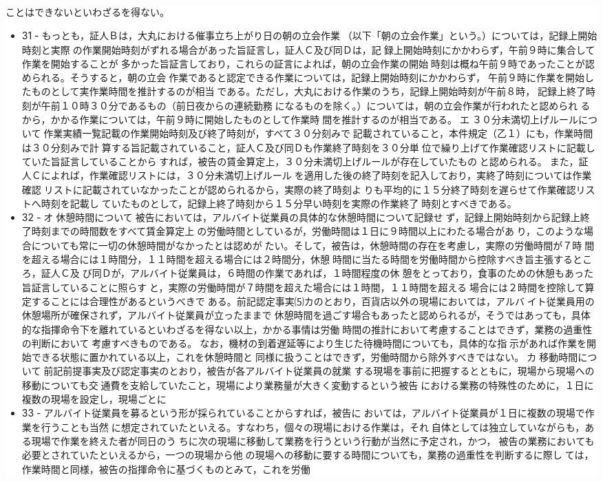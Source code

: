ことはできないといわざるを得ない。 
 - 31 - 
 もっとも，証人Ｂは，大丸における催事立ち上がり日の朝の立会作業
（以下「朝の立会作業」という。）については，記録上開始時刻と実際
の作業開始時刻がずれる場合があった旨証言し，証人Ｃ及び同Ｄは，記
録上開始時刻にかかわらず，午前９時に集合して作業を開始することが
多かった旨証言しており，これらの証言によれば，朝の立会作業の開始
時刻は概ね午前９時であったことが認められる。そうすると，朝の立会
作業であると認定できる作業については，記録上開始時刻にかかわらず，
午前９時に作業を開始したものとして実作業時間を推計するのが相当
である。ただし，大丸における作業のうち，記録上開始時刻が午前８時，
記録上終了時刻が午前１０時３０分であるもの（前日夜からの連続勤務
になるものを除く。）については，朝の立会作業が行われたと認められ
るから，かかる作業については，午前９時に開始したものとして作業時
間を推計するのが相当である。 
エ ３０分未満切上げルールについて 
作業実績一覧記載の作業開始時刻及び終了時刻が，すべて３０分刻みで
記載されていること，本件規定（乙１）にも，作業時間は３０分刻みで計
算する旨記載されていること，証人Ｃ及び同Ｄも作業終了時刻を３０分単
位で繰り上げて作業確認リストに記載していた旨証言していることから
すれば，被告の賃金算定上，３０分未満切上げルールが存在していたもの
と認められる。 
また，証人Ｃによれば，作業確認リストには，３０分未満切上げルール
を適用した後の終了時刻を記入しており，実終了時刻については作業確認
リストに記載されていなかったことが認められるから，実際の終了時刻よ
りも平均的に１５分終了時刻を遅らせて作業確認リストへ時刻を記載し
ていたものとして，記録上終了時刻から１５分早い時刻を実際の作業終了
時刻とすべきである。 
 - 32 - 
オ 休憩時間について 
被告においては，アルバイト従業員の具体的な休憩時間について記録せ
ず，記録上開始時刻から記録上終了時刻までの時間数をすべて賃金算定上
の労働時間としているが，労働時間は１日に９時間以上にわたる場合があ
り，このような場合についても常に一切の休憩時間がなかったとは認めが
たい。そして，被告は，休憩時間の存在を考慮し，実際の労働時間が７時
間を超える場合には１時間分，１１時間を超える場合には２時間分，休憩
時間に当たる時間を労働時間から控除すべき旨主張するところ，証人Ｃ及
び同Ｄが，アルバイト従業員は，６時間の作業であれば，１時間程度の休
憩をとっており，食事のための休憩もあった旨証言していることに照らす
と，実際の労働時間が７時間を超えた場合には１時間，１１時間を超える
場合には２時間を控除して算定することには合理性があるというべきで
ある。前記認定事実⑸カのとおり，百貨店以外の現場においては，アルバ
イト従業員用の休憩場所が確保されず，アルバイト従業員が立ったままで
休憩時間を過ごす場合もあったと認められるが，そうではあっても，具体
的な指揮命令下を離れているといわざるを得ない以上，かかる事情は労働
時間の推計において考慮することはできず，業務の過重性の判断において
考慮すべきものである。 
なお，機材の到着遅延等により生じた待機時間についても，具体的な指
示があれば作業を開始できる状態に置かれている以上，これを休憩時間と
同様に扱うことはできず，労働時間から除外すべきではない。 
カ 移動時間について 
前記前提事実及び認定事実のとおり，被告が各アルバイト従業員の就業
する現場を事前に把握するとともに，現場から現場への移動についても交
通費を支給していたこと，現場により業務量が大きく変動するという被告
における業務の特殊性のために，１日に複数の現場を設定し，現場ごとに
 - 33 - 
アルバイト従業員を募るという形が採られていることからすれば，被告に
おいては，アルバイト従業員が１日に複数の現場で作業を行うことも当然
に想定されていたといえる。すなわち，個々の現場における作業は，それ
自体としては独立していながらも，ある現場で作業を終えた者が同日のう
ちに次の現場に移動して業務を行うという行動が当然に予定され，かつ，
被告の業務においても必要とされていたといえるから，一つの現場から他
の現場への移動に要する時間についても，業務の過重性を判断するに際し
ては，作業時間と同様，被告の指揮命令に基づくものとみて，これを労働